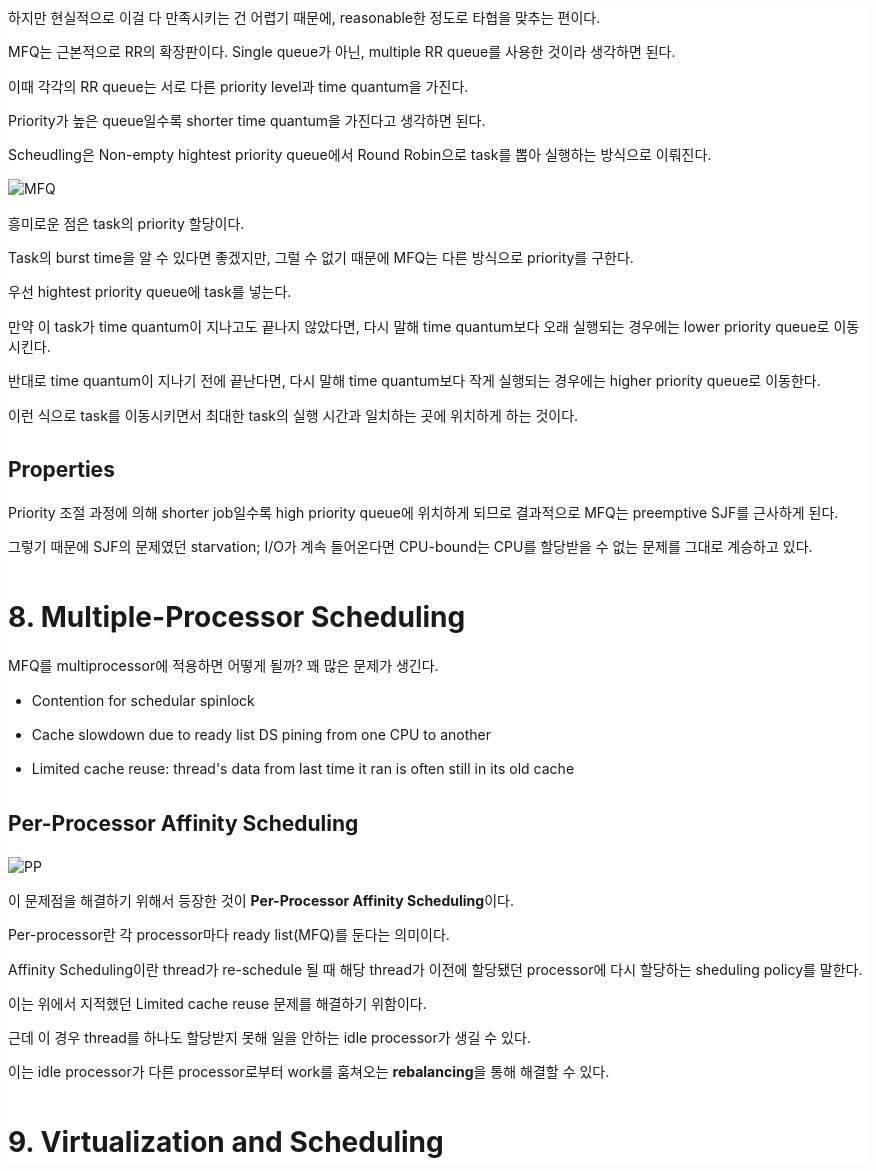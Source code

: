 하지만 현실적으로 이걸 다 만족시키는 건 어렵기 때문에, reasonable한 정도로 타협을 맞추는 편이다.

MFQ는 근본적으로 RR의 확장판이다. Single queue가 아닌, multiple RR queue를 사용한 것이라 생각하면 된다.

이때 각각의 RR queue는 서로 다른 priority level과 time quantum을 가진다.

Priority가 높은 queue일수록 shorter time quantum을 가진다고 생각하면 된다.

Scheudling은 Non-empty hightest priority queue에서 Round Robin으로 task를 뽑아 실행하는 방식으로 이뤄진다.

![MFQ][I_9]

흥미로운 점은 task의 priority 할당이다.

Task의 burst time을 알 수 있다면 좋겠지만, 그럴 수 없기 때문에 MFQ는 다른 방식으로 priority를 구한다.

우선 hightest priority queue에 task를 넣는다.

만약 이 task가 time quantum이 지나고도 끝나지 않았다면, 다시 말해 time quantum보다 오래 실행되는 경우에는 lower priority queue로 이동시킨다.

반대로 time quantum이 지나기 전에 끝난다면, 다시 말해 time quantum보다 작게 실행되는 경우에는 higher priority queue로 이동한다.

이런 식으로 task를 이동시키면서 최대한 task의 실행 시간과 일치하는 곳에 위치하게 하는 것이다.

## Properties

Priority 조절 과정에 의해 shorter job일수록 high priority queue에 위치하게 되므로 결과적으로 MFQ는 preemptive SJF를 근사하게 된다.

그렇기 때문에 SJF의 문제였던 starvation; I/O가 계속 들어온다면 CPU-bound는 CPU를 할당받을 수 없는 문제를 그대로 계승하고 있다.

# 8. Multiple-Processor Scheduling

MFQ를 multiprocessor에 적용하면 어떻게 될까? 꽤 많은 문제가 생긴다.

- Contention for schedular spinlock
  
- Cache slowdown due to ready list DS pining from one CPU to another
  
- Limited cache reuse: thread's data from last time it ran is often still in its old cache

## Per-Processor Affinity Scheduling

![PP][I_10]

이 문제점을 해결하기 위해서 등장한 것이 **Per-Processor Affinity Scheduling**이다.

Per-processor란 각 processor마다 ready list(MFQ)를 둔다는 의미이다.

Affinity Scheduling이란 thread가 re-schedule 될 때 해당 thread가 이전에 할당됐던 processor에 다시 할당하는 sheduling policy를 말한다.

이는 위에서 지적했던 Limited cache reuse 문제를 해결하기 위함이다.

근데 이 경우 thread를 하나도 할당받지 못해 일을 안하는 idle processor가 생길 수 있다.

이는 idle processor가 다른 processor로부터 work를 훔쳐오는 **rebalancing**을 통해 해결할 수 있다.

# 9. Virtualization and Scheduling


[I_1]: /assets/lecture/os/scheduling/fifo.PNG
[I_2]: /assets/lecture/os/scheduling/nsjf.PNG
[I_3]: /assets/lecture/os/scheduling/sjf.PNG
[I_4]: /assets/lecture/os/scheduling/fifo_sjf.PNG
[I_5]: /assets/lecture/os/scheduling/rr.PNG
[I_6]: /assets/lecture/os/scheduling/rr_fifo.PNG
[I_7]: /assets/lecture/os/scheduling/991.PNG
[I_8]: /assets/lecture/os/scheduling/mix.PNG
[I_9]: /assets/lecture/os/scheduling/mfq.PNG
[I_10]: /assets/lecture/os/scheduling/pp.PNG
[I_11]: /assets/lecture/os/scheduling/virtual.PNG